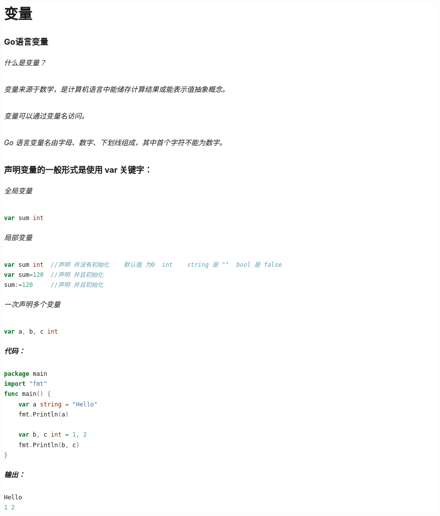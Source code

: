 # 变量

### Go语言变量

###### 什么是变量？

###### 变量来源于数学，是计算机语言中能储存计算结果或能表示值抽象概念。

###### 变量可以通过变量名访问。

###### Go 语言变量名由字母、数字、下划线组成，其中首个字符不能为数字。

### 声明变量的一般形式是使用 var 关键字：

###### 全局变量

```go
var sum int 
```

###### 局部变量

```go
var sum int  //声明 并没有初始化    默认值 为0  int    string 是 ""  bool 是 false
var sum=120  //声明 并且初始化
sum:=120     //声明 并且初始化
```

###### 一次声明多个变量

```go
var a, b, c int
```

##### 代码：

```go
package main
import "fmt"
func main() {
    var a string = "Hello"
    fmt.Println(a)

    var b, c int = 1, 2
    fmt.Println(b, c)
}
```

##### 输出：

```go
Hello
1 2
```

